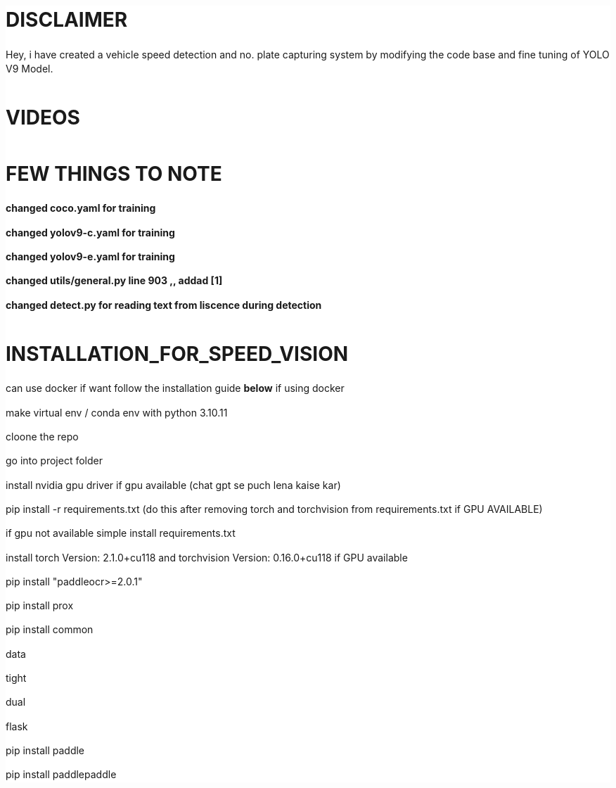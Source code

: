 # DISCLAIMER
Hey, i have created a vehicle speed detection and no. plate capturing system by modifying the code base and fine tuning of YOLO V9 Model.

# VIDEOS

# FEW THINGS TO NOTE
**changed coco.yaml for training**

**changed yolov9-c.yaml for training**

**changed yolov9-e.yaml for training**

**changed utils/general.py line 903 ,, addad [1]**

**changed detect.py for reading text from liscence during detection**





# INSTALLATION_FOR_SPEED_VISION
can use docker if want follow the installation guide **below** if using docker

make virtual env / conda env with python 3.10.11

cloone the repo

go into project folder

install nvidia gpu driver if gpu available (chat gpt se puch lena kaise kar)

pip install -r requirements.txt (do this after removing torch and torchvision from requirements.txt if GPU AVAILABLE)

if gpu not available simple install requirements.txt

install torch Version: 2.1.0+cu118 and torchvision Version: 0.16.0+cu118 if GPU available

pip install "paddleocr>=2.0.1"

pip install prox

pip install common

data

tight

dual

flask

pip install paddle

pip install paddlepaddle
